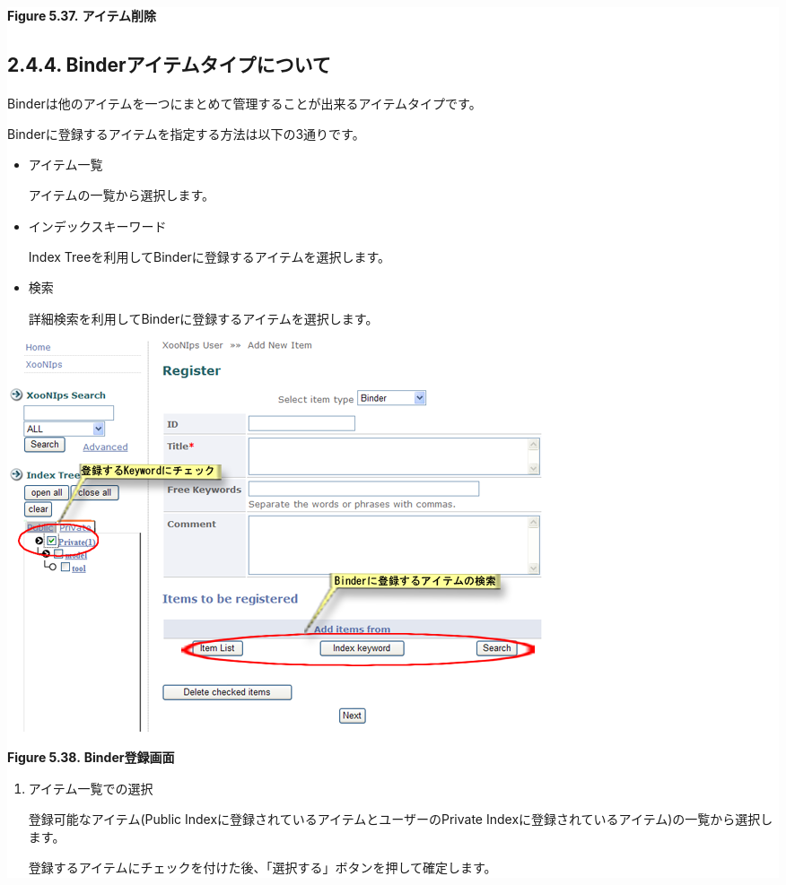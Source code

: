 **Figure 5.37.**  **アイテム削除**

## 2.4.4. **Binderアイテムタイプについて** <a id="2-4-4-binder-item-type"></a>

Binderは他のアイテムを一つにまとめて管理することが出来るアイテムタイプです。

Binderに登録するアイテムを指定する方法は以下の3通りです。

* アイテム一覧

  アイテムの一覧から選択します。

* インデックスキーワード

  Index Treeを利用してBinderに登録するアイテムを選択します。

* 検索

  詳細検索を利用してBinderに登録するアイテムを選択します。

![Binder registration screen](../../.gitbook/assets/xoonips-operate36%20%281%29.png)

**Figure 5.38.**  **Binder登録画面**

1. アイテム一覧での選択

   登録可能なアイテム\(Public Indexに登録されているアイテムとユーザーのPrivate Indexに登録されているアイテム\)の一覧から選択します。

   登録するアイテムにチェックを付けた後、「選択する」ボタンを押して確定します。
